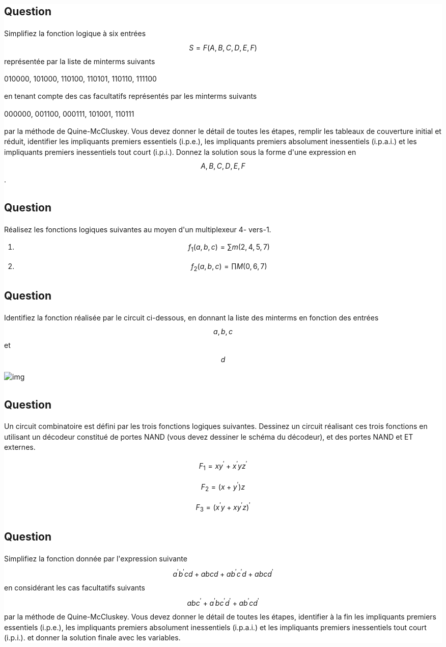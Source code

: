 
## Question

Simplifiez la fonction logique à six entrées $$ S = F(A,B,C,D,E,F) $$ représentée par la liste de minterms suivants

010000, 101000, 110100, 110101, 110110, 111100

en tenant compte des cas facultatifs représentés par les minterms suivants

000000, 001100, 000111, 101001, 110111

par la méthode de Quine-McCluskey. Vous devez donner le détail de toutes les étapes, remplir les tableaux de couverture initial et réduit, identifier les impliquants premiers essentiels (i.p.e.), les impliquants premiers absolument inessentiels (i.p.a.i.) et les impliquants premiers inessentiels tout court (i.p.i.). Donnez la solution sous la forme d'une expression en $$A,B,C,D,E,F$$.


## Question

Réalisez les fonctions logiques suivantes au moyen d'un multiplexeur 4- vers-1.

1.  $$f_1(a,b,c) = \sum m(2, 4, 5, 7)$$

2.  $$f_2(a,b,c) = \prod M(0, 6, 7)$$


## Question

Identifiez la fonction réalisée par le circuit ci-dessous, en donnant la liste des minterms en fonction des entrées $$a, b, c$$ et $$d$$

![img]({{site.baseurl}}/img/exbloc3c.svg)


## Question

Un circuit combinatoire est défini par les trois fonctions logiques suivantes. Dessinez un circuit réalisant ces trois fonctions en utilisant un décodeur constitué de portes NAND (vous devez dessiner le schéma du décodeur), et des portes NAND et ET externes.

$$ F_1  =  x y^{\prime} + x^{\prime}y z^{\prime}$$

$$ F_2  =  (x + y^{\prime})z$$

$$ F_3  =  (x^{\prime} y + x y^{\prime} z)^{\prime}$$


## Question

Simplifiez la fonction donnée par l'expression suivante $$ a^{\prime} b^{\prime} c d + a b c d + a b^{\prime} c^{\prime} d + a b c d^{\prime} $$ en considérant les cas facultatifs suivants $$ a b c^{\prime} + a^{\prime} b c^{\prime} d^{\prime} + a b^{\prime} c d^{\prime} $$ par la méthode de Quine-McCluskey. Vous devez donner le détail de toutes les étapes, identifier à la fin les impliquants premiers essentiels (i.p.e.), les impliquants premiers absolument inessentiels (i.p.a.i.) et les impliquants premiers inessentiels tout court (i.p.i.). et donner la solution finale avec les variables.
